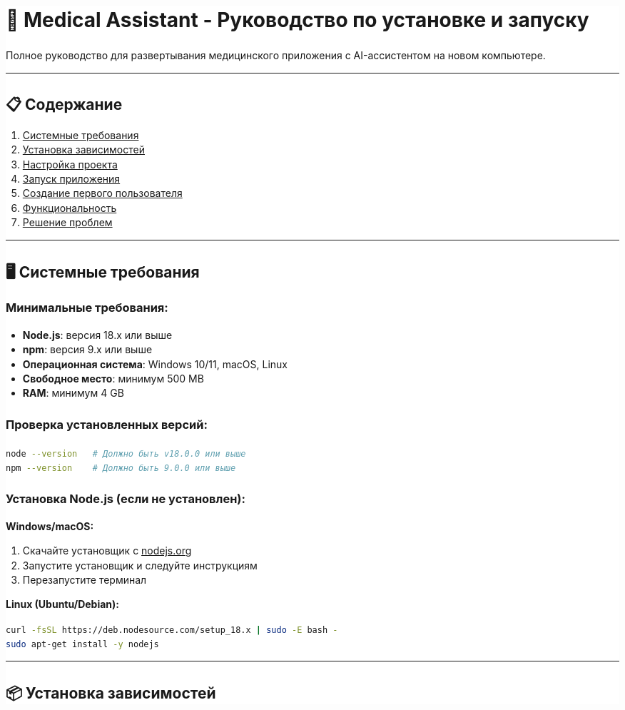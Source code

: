 # 🏥 Medical Assistant - Руководство по установке и запуску

Полное руководство для развертывания медицинского приложения с AI-ассистентом на новом компьютере.

---

## 📋 Содержание

1. [Системные требования](#системные-требования)
2. [Установка зависимостей](#установка-зависимостей)
3. [Настройка проекта](#настройка-проекта)
4. [Запуск приложения](#запуск-приложения)
5. [Создание первого пользователя](#создание-первого-пользователя)
6. [Функциональность](#функциональность)
7. [Решение проблем](#решение-проблем)

---

## 🖥️ Системные требования

### Минимальные требования:
- **Node.js**: версия 18.x или выше
- **npm**: версия 9.x или выше
- **Операционная система**: Windows 10/11, macOS, Linux
- **Свободное место**: минимум 500 MB
- **RAM**: минимум 4 GB

### Проверка установленных версий:

```bash
node --version   # Должно быть v18.0.0 или выше
npm --version    # Должно быть 9.0.0 или выше
```

### Установка Node.js (если не установлен):

**Windows/macOS:**
1. Скачайте установщик с [nodejs.org](https://nodejs.org/)
2. Запустите установщик и следуйте инструкциям
3. Перезапустите терминал

**Linux (Ubuntu/Debian):**
```bash
curl -fsSL https://deb.nodesource.com/setup_18.x | sudo -E bash -
sudo apt-get install -y nodejs
```

---

## 📦 Установка зависимостей
